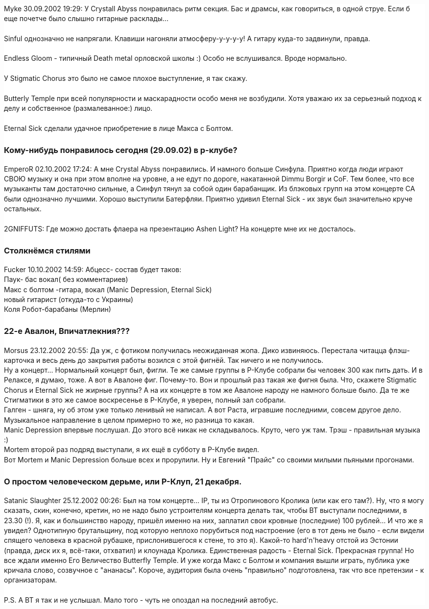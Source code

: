 Myke 30.09.2002 19:29:
У Crystall Abyss понравилась ритм секция. Бас и драмсы, как говориться,  в одной струе. Если б еще почетче было слышно гитарные расклады...<BR><BR>Sinful однозначно не напрягали. Клавиши нагоняли атмосферу-у-у-у-у! А гитару куда-то задвинули, правда.<BR><BR>Endless Gloom - типичный Death metal орловской школы :) Особо не вслушивался. Вроде нормально.<BR><BR>У Stigmatic Chorus это было не самое плохое выступление, я так скажу.<BR><BR>Butterly Temple при всей популярности и маскарадности особо меня не возбудили. Хотя уважаю их за серьезный подход к делу и собственное (размалеванное:) лицо.<BR><BR>Eternal Sick сделали удачное приобретение в лице Макса с Болтом.

### Кому-нибудь понравилось сегодня (29.09.02) в р-клубе?

EmperoR 02.10.2002 17:24:
А мне Crystal Abyss понравились. И намного больше Синфула. Приятно когда люди играют СВОЮ музыку и она при этом вполне на уровне, а не едут по дороге, накатанной Dimmu Borgir и CoF. Тем более, что все музыканты там достаточно сильные, а Синфул тянул за собой один барабанщик. Из блэковых групп на этом концерте CA были однозначно лучшими. Хорошо выступили Батерфляи. Приятно удивил Eternal Sick - их звук был значительно круче остальных.<BR><BR>2GNIFFUTS: Где можно достать флаера на презентацию Ashen Light? На концерте мне их не досталось.

### Столкнёмся стилями

Fucker 10.10.2002 14:59:
Абцесс- состав будет таков:<BR>Паук- бас вокал( без комментариев)<BR>Макс с болтом -гитара, вокал (Manic Depression, Eternal Sick)<BR>новый гитарист (откуда-то с Украины)<BR>Коля Робот-барабаны (Мерлин)

### 22-е Авалон, Впичатлекния???

Morsus 23.12.2002 20:55:
Да уж, с фотиком получилась неожиданная жопа. Дико извиняюсь. Перестала читацца флэш-карточка и весь день до закрытия работы возился с этой фигнёй. Так ничего и не получилось.<BR>Ну а концерт... Нормальный концерт был, фигли. Те же самые группы в Р-Клубе собрали бы человек 300 как пить дать. И в Релаксе, я думаю, тоже. А вот в Авалоне фиг. Почему-то. Вон и прошлый раз такая же фигня была. Что, скажете Stigmatic Chorus и Eternal Sick не жирные группы? А на их концерте в том же Авалоне народу не намного больше было. Да те же Стигматики в это же самое воскресенье в Р-Клубе, я уверен, полный зал собрали.<BR>Галген - шняга, ну об этом уже только ленивый не написал. А вот Раста, игравшие последними, совсем другое дело. Музыкальное направление в целом примерно то же, но разница то какая.<BR>Manic Depression впервые послушал. До этого всё никак не складывалось. Круто, чего уж там. Трэш - правильная музыка :)<BR>Mortem второй раз подряд выступали, я их ещё в субботу в Р-Клубе видел.<BR>Вот Mortem и Manic Depression больше всех и прорулили. Ну и Евгений "Прайс" со своими милыми пьяными прогонами.

### О простом человеческом дерьме, или Р-Клуп, 21 декабря.

Satanic Slaughter 25.12.2002 00:26:
Был на том концерте... IP, ты из Отропинового Кролика (или как его там?). Ну, что я могу сказать, скин, конечно, кретин, но не надо было устроителям концерта делать так, чтобы BT выступали последними, в 23.30 (!). Я, как и большинство народу, пришёл именно на них, заплатил свои кровные (последние) 100 рублей... И что же я увидел? Однотипную брутальщину, под которую неплохо порубиться под настроение (его в тот день не было - если видели спящего человека в красной рубашке, прислонившегося к стене, то это я). Какой-то hard'n'heavy отстой из Эстонии (правда, диск их я, всё-таки, отхватил) и клоунада Кролика. Единственная радость - Eternal Sick. Прекрасная группа! Но все ждали именно Его Величество Butterfly Temple. И уже когда Макс с Болтом и компания вышли играть, публика уже кричала слово,  созвучное с "ананасы". Короче, аудитория была очень "правильно" подготовлена, так что все претензии - к организаторам.<BR><BR>P.S. А BT я так и не услышал. Мало того - чуть не опоздал на последний автобус.
